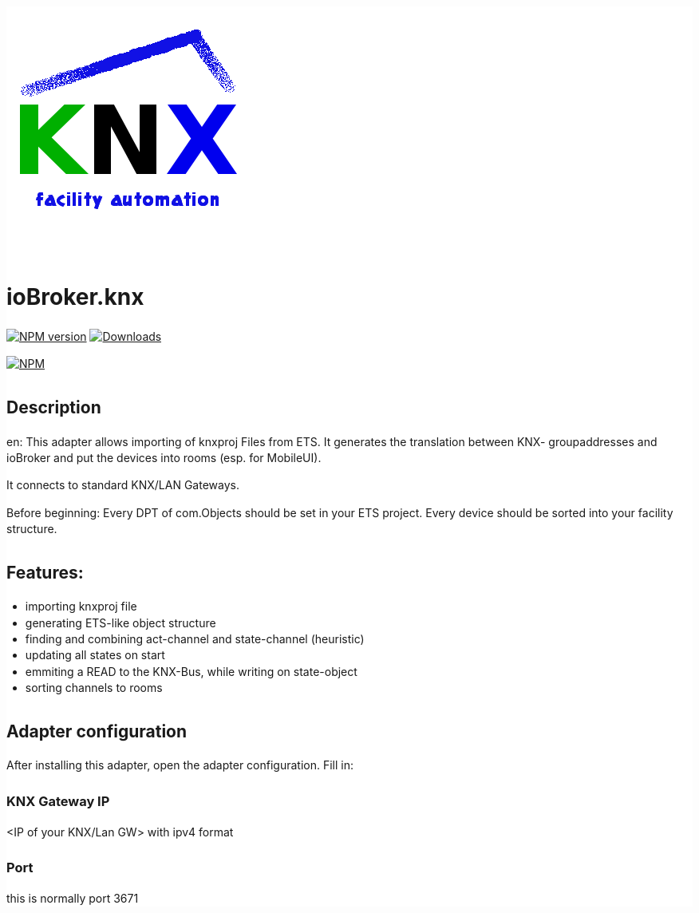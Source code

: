![Logo](admin/knx.png)
# ioBroker.knx

[![NPM version](http://img.shields.io/npm/v/iobroker.knx.svg)](https://www.npmjs.com/package/iobroker.knx)
[![Downloads](https://img.shields.io/npm/dm/iobroker.knx.svg)](https://www.npmjs.com/package/iobroker.knx)

[![NPM](https://nodei.co/npm/iobroker.knx.png?downloads=true)](https://nodei.co/npm/iobroker.knx/)

## Description
en: This adapter allows importing of knxproj Files from ETS. It generates the translation between KNX- groupaddresses and ioBroker and put the devices into rooms (esp. for MobileUI).

It connects to standard KNX/LAN Gateways.

Before beginning: Every DPT of com.Objects should be set in your ETS project. Every device should be sorted into your facility structure.

## Features:
* importing knxproj file
* generating ETS-like object structure
* finding and combining act-channel and state-channel (heuristic)
* updating all states on start
* emmiting a READ to the KNX-Bus, while writing on state-object
* sorting channels to rooms

## Adapter configuration
After installing this adapter, open the adapter configuration. Fill in:

### KNX Gateway IP
<IP of your KNX/Lan GW> with ipv4 format

### Port
this is normally port 3671
